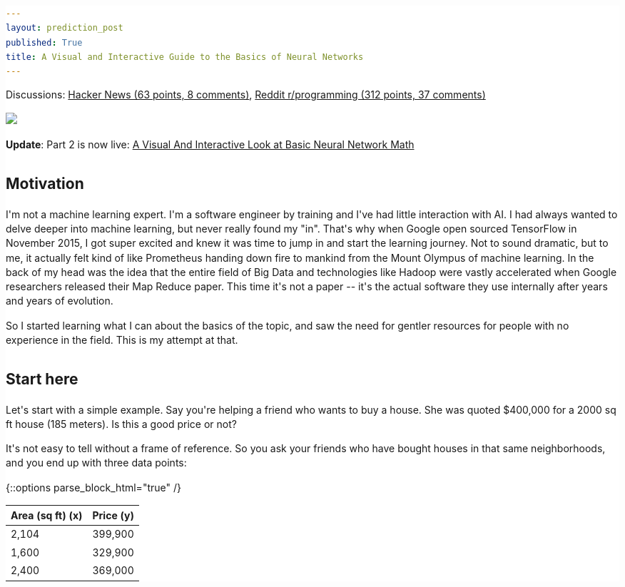 ```yaml
---
layout: prediction_post
published: True
title: A Visual and Interactive Guide to the Basics of Neural Networks
---
```


<span class="discussion">Discussions:
<a href="https://news.ycombinator.com/item?id=13183171" class="hn-link">Hacker News (63 points, 8 comments)</a>, <a href="https://www.reddit.com/r/programming/comments/5igdix/a_visual_and_interactive_guide_to_the_basics_of/" class="">Reddit r/programming (312 points, 37 comments)</a>
</span>

<div class="img-div" markdown="0">
    <img src="/images/NNs_2_variables.png" />
</div>

**Update**: Part 2 is now live: [A Visual And Interactive Look at Basic Neural Network Math](https://jalammar.github.io/feedforward-neural-networks-visual-interactive/)

## Motivation

I'm not a machine learning expert. I'm a software engineer by training and I've had little interaction with AI. I had always wanted to delve deeper into machine learning, but never really found my "in". That's why when Google open sourced TensorFlow in November 2015, I got super excited and knew it was time to jump in and start the learning journey. Not to sound dramatic, but to me, it actually felt kind of like Prometheus handing down fire to mankind from the Mount Olympus of machine learning. In the back of my head was the idea that the entire field of Big Data and technologies like Hadoop were vastly accelerated when Google researchers released their Map Reduce paper. This time it's not a paper -- it's the actual software they use internally after years and years of evolution.

So I started learning what I can about the basics of the topic, and saw the need for gentler resources for people with no experience in the field. This is my attempt at that.



## Start here

Let's start with a simple example. Say you're helping a friend who wants to buy a house. She was quoted $400,000 for a 2000 sq ft house (185 meters). Is this a good price or not?

It's not easy to tell without a frame of reference. So you ask your friends who have bought houses in that same neighborhoods, and you end up with three data points:

{::options parse_block_html="true" /}

<div class="one_variable">

| Area (sq ft) (x) | Price (y) |
| ---------------- | --------- |
| 2,104            | 399,900   |
| 1,600            | 329,900   |
| 2,400            | 369,000   |
